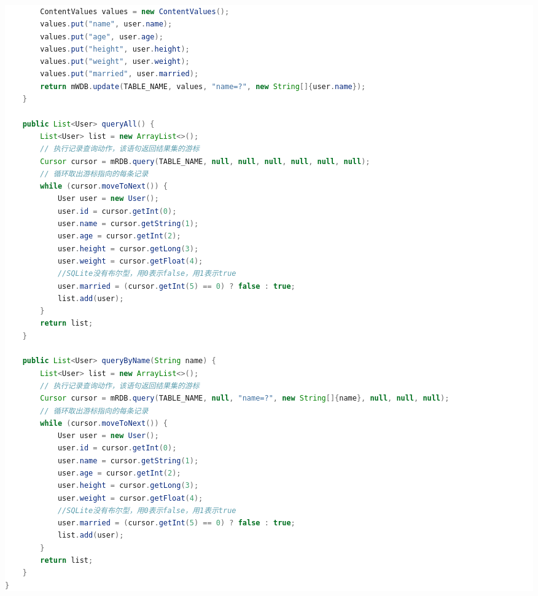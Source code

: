 ```java
        ContentValues values = new ContentValues();
        values.put("name", user.name);
        values.put("age", user.age);
        values.put("height", user.height);
        values.put("weight", user.weight);
        values.put("married", user.married);
        return mWDB.update(TABLE_NAME, values, "name=?", new String[]{user.name});
    }

    public List<User> queryAll() {
        List<User> list = new ArrayList<>();
        // 执行记录查询动作，该语句返回结果集的游标
        Cursor cursor = mRDB.query(TABLE_NAME, null, null, null, null, null, null);
        // 循环取出游标指向的每条记录
        while (cursor.moveToNext()) {
            User user = new User();
            user.id = cursor.getInt(0);
            user.name = cursor.getString(1);
            user.age = cursor.getInt(2);
            user.height = cursor.getLong(3);
            user.weight = cursor.getFloat(4);
            //SQLite没有布尔型，用0表示false，用1表示true
            user.married = (cursor.getInt(5) == 0) ? false : true;
            list.add(user);
        }
        return list;
    }

    public List<User> queryByName(String name) {
        List<User> list = new ArrayList<>();
        // 执行记录查询动作，该语句返回结果集的游标
        Cursor cursor = mRDB.query(TABLE_NAME, null, "name=?", new String[]{name}, null, null, null);
        // 循环取出游标指向的每条记录
        while (cursor.moveToNext()) {
            User user = new User();
            user.id = cursor.getInt(0);
            user.name = cursor.getString(1);
            user.age = cursor.getInt(2);
            user.height = cursor.getLong(3);
            user.weight = cursor.getFloat(4);
            //SQLite没有布尔型，用0表示false，用1表示true
            user.married = (cursor.getInt(5) == 0) ? false : true;
            list.add(user);
        }
        return list;
    }
}

```
